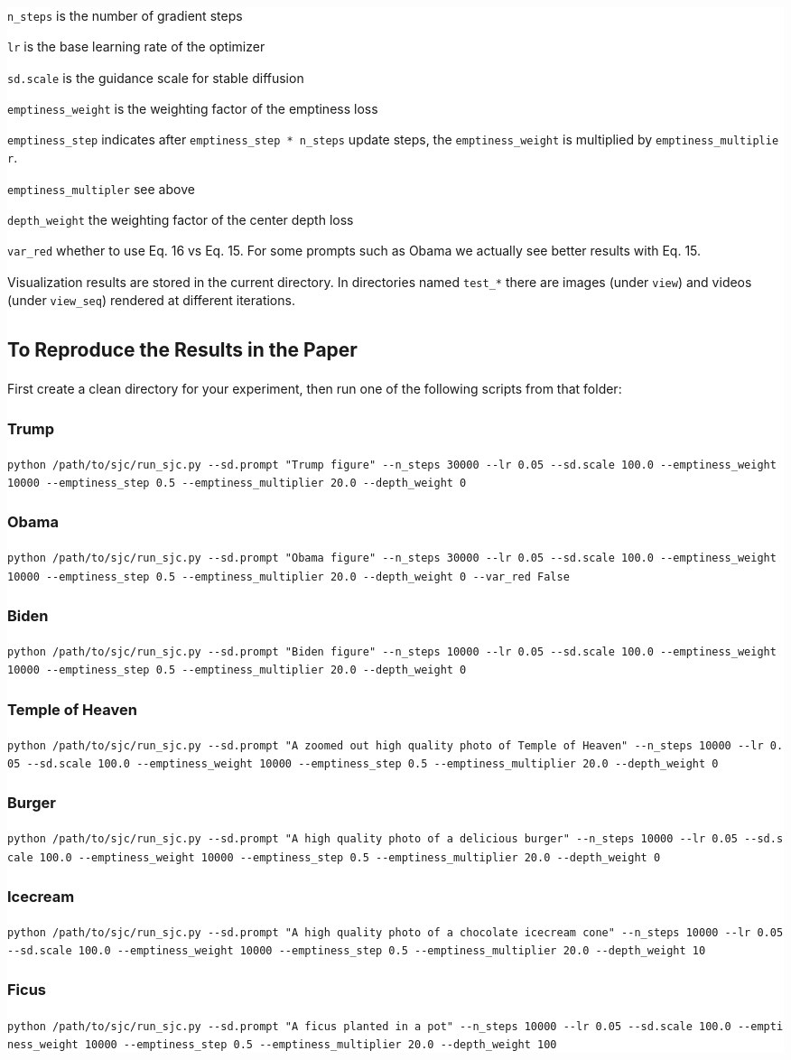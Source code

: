 `n_steps` is the number of gradient steps

`lr` is the base learning rate of the optimizer

`sd.scale` is the guidance scale for stable diffusion

`emptiness_weight` is the weighting factor of the emptiness loss

`emptiness_step` indicates after `emptiness_step * n_steps` update steps, the `emptiness_weight` is multiplied by `emptiness_multiplier`.

`emptiness_multipler` see above

`depth_weight` the weighting factor of the center depth loss

`var_red` whether to use Eq. 16 vs Eq. 15. For some prompts such as Obama we actually see better results with Eq. 15.

Visualization results are stored in the current directory. In directories named `test_*` there are images (under `view`) and videos (under `view_seq`) rendered at different iterations.


## To Reproduce the Results in the Paper
First create a clean directory for your experiment, then run one of the following scripts from that folder:
### Trump
```
python /path/to/sjc/run_sjc.py --sd.prompt "Trump figure" --n_steps 30000 --lr 0.05 --sd.scale 100.0 --emptiness_weight 10000 --emptiness_step 0.5 --emptiness_multiplier 20.0 --depth_weight 0
```
### Obama
```
python /path/to/sjc/run_sjc.py --sd.prompt "Obama figure" --n_steps 30000 --lr 0.05 --sd.scale 100.0 --emptiness_weight 10000 --emptiness_step 0.5 --emptiness_multiplier 20.0 --depth_weight 0 --var_red False
```
### Biden
```
python /path/to/sjc/run_sjc.py --sd.prompt "Biden figure" --n_steps 10000 --lr 0.05 --sd.scale 100.0 --emptiness_weight 10000 --emptiness_step 0.5 --emptiness_multiplier 20.0 --depth_weight 0
```
### Temple of Heaven
```
python /path/to/sjc/run_sjc.py --sd.prompt "A zoomed out high quality photo of Temple of Heaven" --n_steps 10000 --lr 0.05 --sd.scale 100.0 --emptiness_weight 10000 --emptiness_step 0.5 --emptiness_multiplier 20.0 --depth_weight 0
```
### Burger
```
python /path/to/sjc/run_sjc.py --sd.prompt "A high quality photo of a delicious burger" --n_steps 10000 --lr 0.05 --sd.scale 100.0 --emptiness_weight 10000 --emptiness_step 0.5 --emptiness_multiplier 20.0 --depth_weight 0
```
### Icecream
```
python /path/to/sjc/run_sjc.py --sd.prompt "A high quality photo of a chocolate icecream cone" --n_steps 10000 --lr 0.05 --sd.scale 100.0 --emptiness_weight 10000 --emptiness_step 0.5 --emptiness_multiplier 20.0 --depth_weight 10

```
### Ficus
```
python /path/to/sjc/run_sjc.py --sd.prompt "A ficus planted in a pot" --n_steps 10000 --lr 0.05 --sd.scale 100.0 --emptiness_weight 10000 --emptiness_step 0.5 --emptiness_multiplier 20.0 --depth_weight 100
```